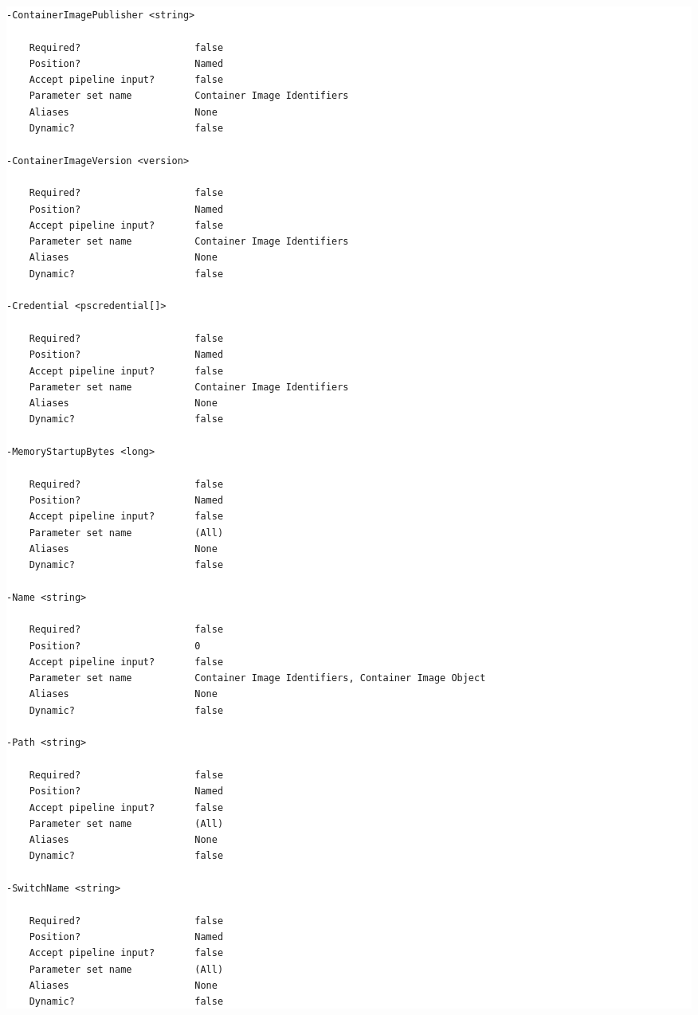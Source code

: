     -ContainerImagePublisher <string>

        Required?                    false
        Position?                    Named
        Accept pipeline input?       false
        Parameter set name           Container Image Identifiers
        Aliases                      None
        Dynamic?                     false

    -ContainerImageVersion <version>

        Required?                    false
        Position?                    Named
        Accept pipeline input?       false
        Parameter set name           Container Image Identifiers
        Aliases                      None
        Dynamic?                     false

    -Credential <pscredential[]>

        Required?                    false
        Position?                    Named
        Accept pipeline input?       false
        Parameter set name           Container Image Identifiers
        Aliases                      None
        Dynamic?                     false

    -MemoryStartupBytes <long>

        Required?                    false
        Position?                    Named
        Accept pipeline input?       false
        Parameter set name           (All)
        Aliases                      None
        Dynamic?                     false

    -Name <string>

        Required?                    false
        Position?                    0
        Accept pipeline input?       false
        Parameter set name           Container Image Identifiers, Container Image Object
        Aliases                      None
        Dynamic?                     false

    -Path <string>

        Required?                    false
        Position?                    Named
        Accept pipeline input?       false
        Parameter set name           (All)
        Aliases                      None
        Dynamic?                     false

    -SwitchName <string>

        Required?                    false
        Position?                    Named
        Accept pipeline input?       false
        Parameter set name           (All)
        Aliases                      None
        Dynamic?                     false
